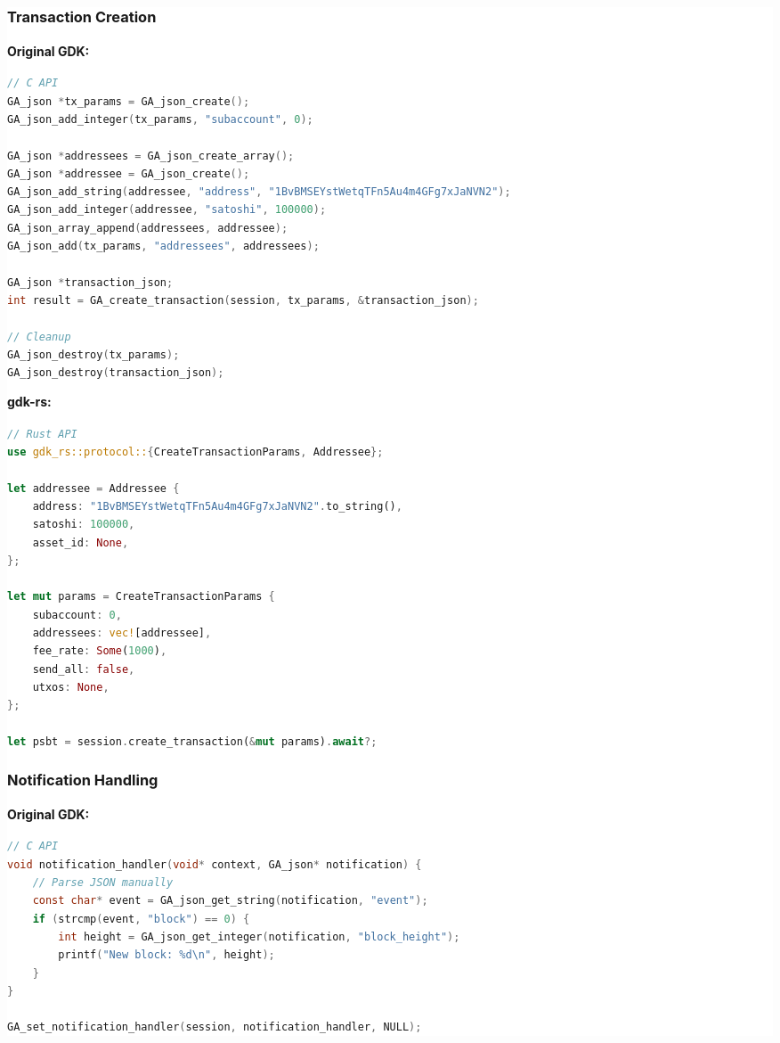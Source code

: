### Transaction Creation

**Original GDK:**
```c
// C API
GA_json *tx_params = GA_json_create();
GA_json_add_integer(tx_params, "subaccount", 0);

GA_json *addressees = GA_json_create_array();
GA_json *addressee = GA_json_create();
GA_json_add_string(addressee, "address", "1BvBMSEYstWetqTFn5Au4m4GFg7xJaNVN2");
GA_json_add_integer(addressee, "satoshi", 100000);
GA_json_array_append(addressees, addressee);
GA_json_add(tx_params, "addressees", addressees);

GA_json *transaction_json;
int result = GA_create_transaction(session, tx_params, &transaction_json);

// Cleanup
GA_json_destroy(tx_params);
GA_json_destroy(transaction_json);
```

**gdk-rs:**
```rust
// Rust API
use gdk_rs::protocol::{CreateTransactionParams, Addressee};

let addressee = Addressee {
    address: "1BvBMSEYstWetqTFn5Au4m4GFg7xJaNVN2".to_string(),
    satoshi: 100000,
    asset_id: None,
};

let mut params = CreateTransactionParams {
    subaccount: 0,
    addressees: vec![addressee],
    fee_rate: Some(1000),
    send_all: false,
    utxos: None,
};

let psbt = session.create_transaction(&mut params).await?;
```

### Notification Handling

**Original GDK:**
```c
// C API
void notification_handler(void* context, GA_json* notification) {
    // Parse JSON manually
    const char* event = GA_json_get_string(notification, "event");
    if (strcmp(event, "block") == 0) {
        int height = GA_json_get_integer(notification, "block_height");
        printf("New block: %d\n", height);
    }
}

GA_set_notification_handler(session, notification_handler, NULL);
```
